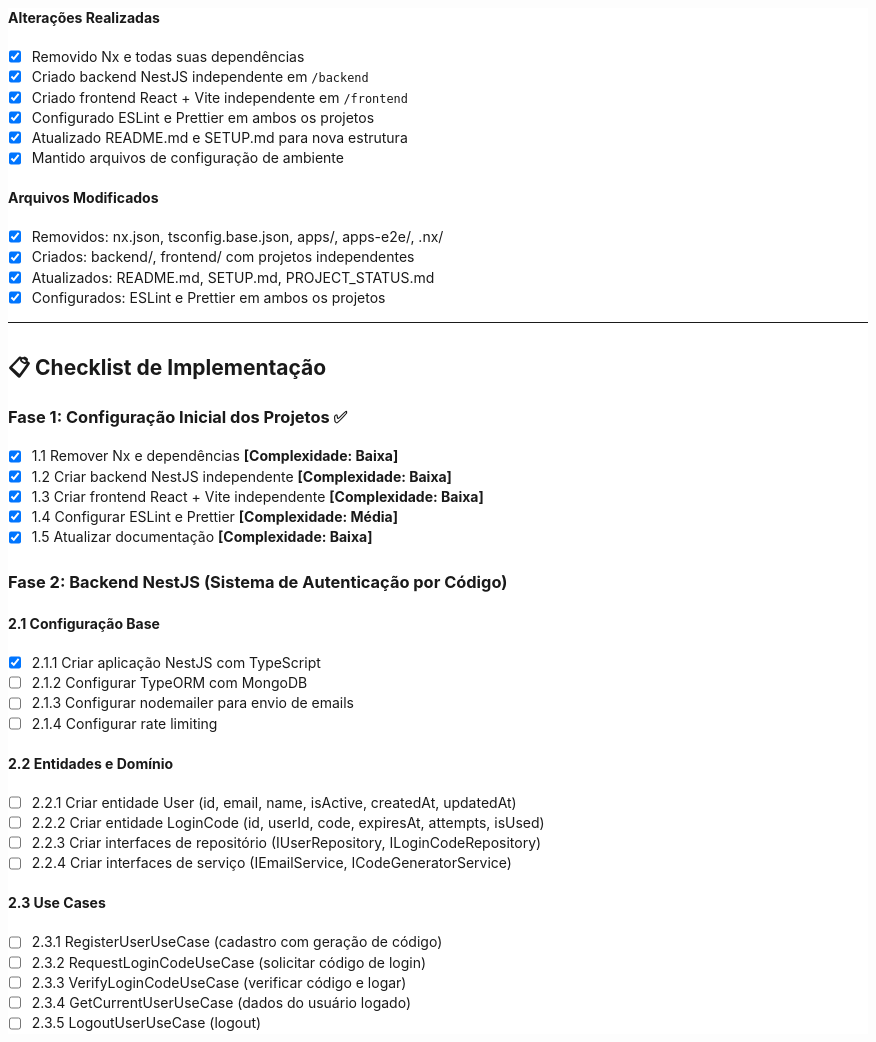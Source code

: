 #### Alterações Realizadas

- [x] Removido Nx e todas suas dependências
- [x] Criado backend NestJS independente em `/backend`
- [x] Criado frontend React + Vite independente em `/frontend`
- [x] Configurado ESLint e Prettier em ambos os projetos
- [x] Atualizado README.md e SETUP.md para nova estrutura
- [x] Mantido arquivos de configuração de ambiente

#### Arquivos Modificados

- [x] Removidos: nx.json, tsconfig.base.json, apps/, apps-e2e/, .nx/
- [x] Criados: backend/, frontend/ com projetos independentes
- [x] Atualizados: README.md, SETUP.md, PROJECT_STATUS.md
- [x] Configurados: ESLint e Prettier em ambos os projetos

---

## 📋 Checklist de Implementação

### Fase 1: Configuração Inicial dos Projetos ✅

- [x] 1.1 Remover Nx e dependências **[Complexidade: Baixa]**
- [x] 1.2 Criar backend NestJS independente **[Complexidade: Baixa]**
- [x] 1.3 Criar frontend React + Vite independente **[Complexidade: Baixa]**
- [x] 1.4 Configurar ESLint e Prettier **[Complexidade: Média]**
- [x] 1.5 Atualizar documentação **[Complexidade: Baixa]**

### Fase 2: Backend NestJS (Sistema de Autenticação por Código)

#### 2.1 Configuração Base

- [x] 2.1.1 Criar aplicação NestJS com TypeScript
- [ ] 2.1.2 Configurar TypeORM com MongoDB
- [ ] 2.1.3 Configurar nodemailer para envio de emails
- [ ] 2.1.4 Configurar rate limiting

#### 2.2 Entidades e Domínio

- [ ] 2.2.1 Criar entidade User (id, email, name, isActive, createdAt, updatedAt)
- [ ] 2.2.2 Criar entidade LoginCode (id, userId, code, expiresAt, attempts, isUsed)
- [ ] 2.2.3 Criar interfaces de repositório (IUserRepository, ILoginCodeRepository)
- [ ] 2.2.4 Criar interfaces de serviço (IEmailService, ICodeGeneratorService)

#### 2.3 Use Cases

- [ ] 2.3.1 RegisterUserUseCase (cadastro com geração de código)
- [ ] 2.3.2 RequestLoginCodeUseCase (solicitar código de login)
- [ ] 2.3.3 VerifyLoginCodeUseCase (verificar código e logar)
- [ ] 2.3.4 GetCurrentUserUseCase (dados do usuário logado)
- [ ] 2.3.5 LogoutUserUseCase (logout)
